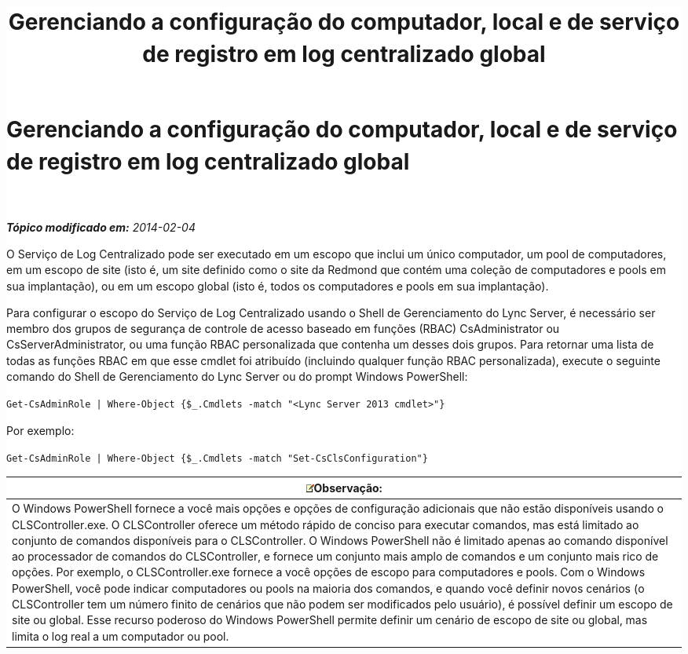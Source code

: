 ﻿---
title: Gerenciando a configuração do computador, local e de serviço de registro em log centralizado global
TOCTitle: Gerenciando a configuração do computador, local e de serviço de registro em log centralizado global
ms:assetid: 93b9a354-9aea-4b3a-a4fe-68a89f436196
ms:mtpsurl: https://technet.microsoft.com/pt-br/library/JJ688138(v=OCS.15)
ms:contentKeyID: 49886318
ms.date: 05/19/2016
mtps_version: v=OCS.15
ms.translationtype: HT
---

# Gerenciando a configuração do computador, local e de serviço de registro em log centralizado global

 

_**Tópico modificado em:** 2014-02-04_

O Serviço de Log Centralizado pode ser executado em um escopo que inclui um único computador, um pool de computadores, em um escopo de site (isto é, um site definido como o site da Redmond que contém uma coleção de computadores e pools em sua implantação), ou em um escopo global (isto é, todos os computadores e pools em sua implantação).

Para configurar o escopo do Serviço de Log Centralizado usando o Shell de Gerenciamento do Lync Server, é necessário ser membro dos grupos de segurança de controle de acesso baseado em funções (RBAC) CsAdministrator ou CsServerAdministrator, ou uma função RBAC personalizada que contenha um desses dois grupos. Para retornar uma lista de todas as funções RBAC em que esse cmdlet foi atribuído (incluindo qualquer função RBAC personalizada), execute o seguinte comando do Shell de Gerenciamento do Lync Server ou do prompt Windows PowerShell:

    Get-CsAdminRole | Where-Object {$_.Cmdlets -match "<Lync Server 2013 cmdlet>"}

Por exemplo:

    Get-CsAdminRole | Where-Object {$_.Cmdlets -match "Set-CsClsConfiguration"}

<table>
<thead>
<tr class="header">
<th><img src="images/Gg425756.note(OCS.15).gif" title="note" alt="note" />Observação:</th>
</tr>
</thead>
<tbody>
<tr class="odd">
<td>O Windows PowerShell fornece a você mais opções e opções de configuração adicionais que não estão disponíveis usando o CLSController.exe. O CLSController oferece um método rápido de conciso para executar comandos, mas está limitado ao conjunto de comandos disponíveis para o CLSController. O Windows PowerShell não é limitado apenas ao comando disponível ao processador de comandos do CLSController, e fornece um conjunto mais amplo de comandos e um conjunto mais rico de opções. Por exemplo, o CLSController.exe fornece a você opções de escopo para computadores e pools. Com o Windows PowerShell, você pode indicar computadores ou pools na maioria dos comandos, e quando você definir novos cenários (o CLSController tem um número finito de cenários que não podem ser modificados pelo usuário), é possível definir um escopo de site ou global. Esse recurso poderoso do Windows PowerShell permite definir um cenário de escopo de site ou global, mas limita o log real a um computador ou pool.<br />